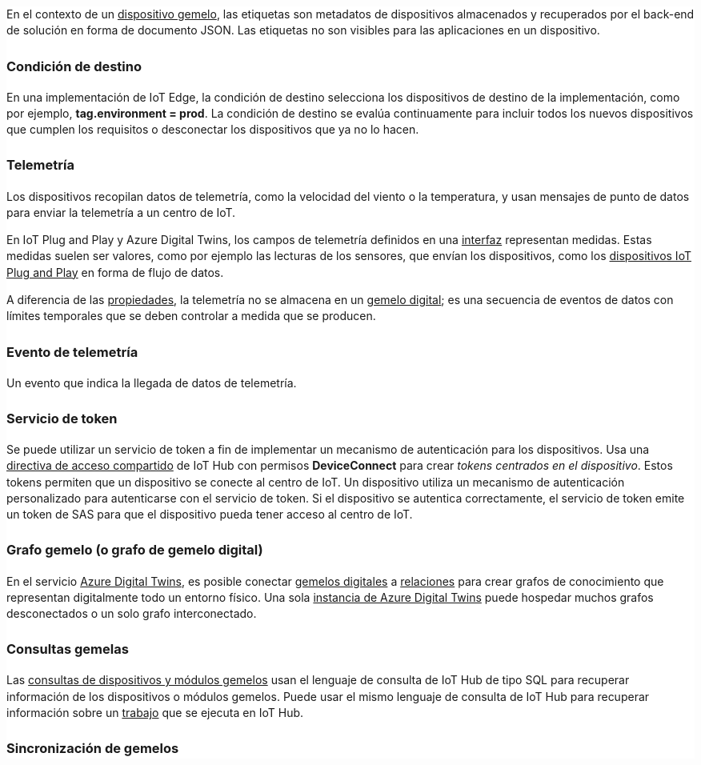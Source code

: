 En el contexto de un [dispositivo gemelo](../iot-hub/iot-hub-devguide-device-twins.md), las etiquetas son metadatos de dispositivos almacenados y recuperados por el back-end de solución en forma de documento JSON. Las etiquetas no son visibles para las aplicaciones en un dispositivo.

### <a name="target-condition"></a>Condición de destino

En una implementación de IoT Edge, la condición de destino selecciona los dispositivos de destino de la implementación, como por ejemplo, **tag.environment = prod**. La condición de destino se evalúa continuamente para incluir todos los nuevos dispositivos que cumplen los requisitos o desconectar los dispositivos que ya no lo hacen.

### <a name="telemetry"></a>Telemetría

Los dispositivos recopilan datos de telemetría, como la velocidad del viento o la temperatura, y usan mensajes de punto de datos para enviar la telemetría a un centro de IoT.

En IoT Plug and Play y Azure Digital Twins, los campos de telemetría definidos en una [interfaz](#interface) representan medidas. Estas medidas suelen ser valores, como por ejemplo las lecturas de los sensores, que envían los dispositivos, como los [dispositivos IoT Plug and Play](#iot-plug-and-play-device) en forma de flujo de datos.

A diferencia de las [propiedades](#properties), la telemetría no se almacena en un [gemelo digital](#digital-twin); es una secuencia de eventos de datos con límites temporales que se deben controlar a medida que se producen.

### <a name="telemetry-event"></a>Evento de telemetría

Un evento que indica la llegada de datos de telemetría.

### <a name="token-service"></a>Servicio de token

Se puede utilizar un servicio de token a fin de implementar un mecanismo de autenticación para los dispositivos. Usa una [directiva de acceso compartido](#shared-access-policy) de IoT Hub con permisos **DeviceConnect** para crear *tokens centrados en el dispositivo*. Estos tokens permiten que un dispositivo se conecte al centro de IoT. Un dispositivo utiliza un mecanismo de autenticación personalizado para autenticarse con el servicio de token. Si el dispositivo se autentica correctamente, el servicio de token emite un token de SAS para que el dispositivo pueda tener acceso al centro de IoT.

### <a name="twin-graph-or-digital-twin-graph"></a>Grafo gemelo (o grafo de gemelo digital)

En el servicio [Azure Digital Twins](../digital-twins/index.yml), es posible conectar [gemelos digitales](#digital-twin) a [relaciones](#relationship) para crear grafos de conocimiento que representan digitalmente todo un entorno físico. Una sola [instancia de Azure Digital Twins](#azure-digital-twins-instance) puede hospedar muchos grafos desconectados o un solo grafo interconectado.

### <a name="twin-queries"></a>Consultas gemelas

Las [consultas de dispositivos y módulos gemelos](../iot-hub/iot-hub-devguide-query-language.md) usan el lenguaje de consulta de IoT Hub de tipo SQL para recuperar información de los dispositivos o módulos gemelos. Puede usar el mismo lenguaje de consulta de IoT Hub para recuperar información sobre un [trabajo](#job) que se ejecuta en IoT Hub.

### <a name="twin-synchronization"></a>Sincronización de gemelos
